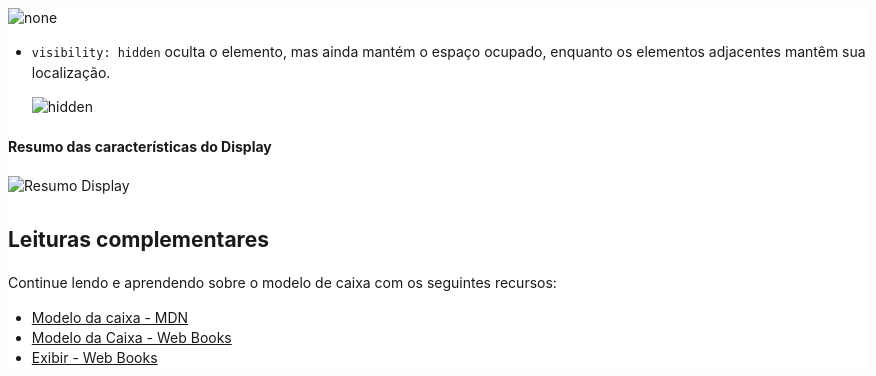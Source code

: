   ![none](https://fotos.subefotos.com/54885d2a934503abd48eb254549f099fo.png)

* `visibility: hidden` oculta o elemento, mas ainda mantém o espaço ocupado, enquanto os elementos adjacentes mantêm sua localização.

  ![hidden](https://fotos.subefotos.com/22776b343dd0dde50cf523b9544ad7d2o.png)

#### Resumo das características do Display

![Resumo Display](https://fotos.subefotos.com/5bddcb7ef810c7290e982d0ad17e4941o.png)

## Leituras complementares

Continue lendo e aprendendo sobre o modelo de caixa com os seguintes recursos:

* [Modelo da caixa - MDN](https://developer.mozilla.org/es/docs/Learn/CSS/Introduction_to_CSS/Modelo_cajas)
* [Modelo da Caixa - Web Books](http://librosweb.es/libro/css/capitulo_4.html)
* [Exibir - Web Books](http://librosweb.es/referencia/css/display.html)

